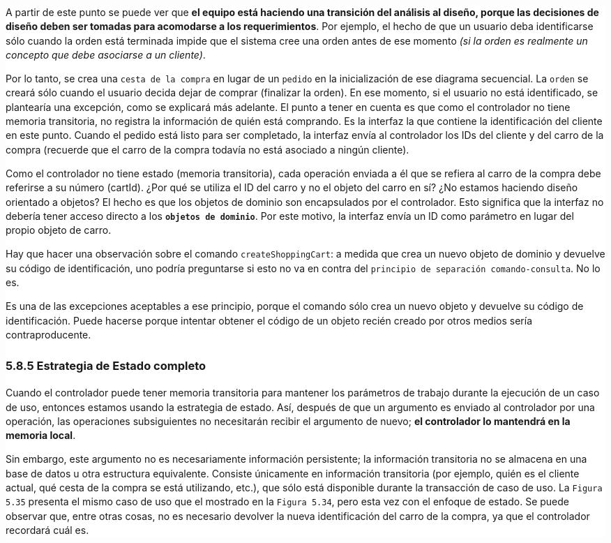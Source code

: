 A partir de este punto se puede ver que **el equipo está haciendo una transición del análisis al diseño, porque las decisiones de diseño deben ser tomadas para acomodarse a los requerimientos**. Por ejemplo, el hecho de que un usuario deba identificarse sólo cuando la orden está terminada impide que el sistema cree una orden antes de ese momento *(si la orden es realmente un concepto que debe asociarse a un cliente)*.  

Por lo tanto, se crea una `cesta de la compra` en lugar de un `pedido` en la inicialización de ese diagrama secuencial. La `orden` se creará sólo cuando el usuario decida dejar de comprar (finalizar la orden). En ese momento, si el usuario no está identificado, se plantearía una excepción, como se explicará más adelante. El punto a tener en cuenta es que como el controlador no tiene memoria transitoria, no registra la información de quién está comprando. Es la interfaz la que contiene la identificación del cliente en este punto. Cuando el pedido está listo para ser completado, la interfaz envía al controlador los IDs del cliente y del carro de la compra (recuerde que el carro de la compra todavía no está asociado a ningún cliente).

Como el controlador no tiene estado (memoria transitoria), cada operación enviada a él que se refiera al carro de la compra debe referirse a su número (cartId). ¿Por qué se utiliza el ID del carro y no el objeto del carro en sí? ¿No estamos haciendo diseño orientado a objetos? El hecho es que los objetos de dominio son encapsulados por el controlador. Esto significa que la interfaz no debería tener acceso directo a los **`objetos de dominio`**. Por este motivo, la interfaz envía un ID como parámetro en lugar del propio objeto de carro.

Hay que hacer una observación sobre el comando `createShoppingCart`: a medida que crea un nuevo objeto de dominio y devuelve su código de identificación, uno podría preguntarse si esto no va en contra del `principio de separación comando-consulta`. No lo es. 

Es una de las excepciones aceptables a ese principio, porque el comando sólo crea un nuevo objeto y devuelve su código de identificación. Puede hacerse porque intentar obtener el código de un objeto recién creado por otros medios sería contraproducente.

### 5.8.5 Estrategia de Estado completo
Cuando el controlador puede tener memoria transitoria para mantener los parámetros de trabajo durante la ejecución de un caso de uso, entonces estamos usando la estrategia de estado. Así, después de que un argumento es enviado al controlador por una operación, las operaciones subsiguientes no necesitarán recibir el argumento de nuevo; **el controlador lo mantendrá en la memoria local**.

Sin embargo, este argumento no es necesariamente información persistente; la información transitoria no se almacena en una base de datos u otra estructura equivalente. Consiste únicamente en información transitoria (por ejemplo, quién es el cliente actual, qué cesta de la compra se está utilizando, etc.), que sólo está disponible durante la transacción de caso de uso. La `Figura 5.35` presenta el mismo caso de uso que el mostrado en la `Figura 5.34`, pero esta vez con el enfoque de estado. Se puede observar que, entre otras cosas, no es necesario devolver la nueva identificación del carro de la compra, ya que el controlador recordará cuál es.
